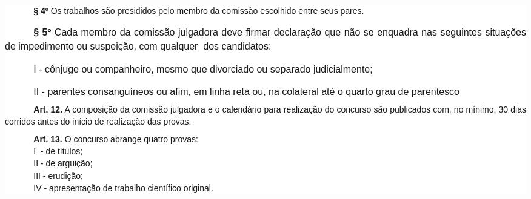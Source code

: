 <p style='margin:0cm;margin-bottom:.0001pt;text-align:justify;text-indent:35.45pt'><b><span
style='font-family:"Arial","sans-serif";mso-no-proof:yes'>§ 4º</span></b><span
style='font-family:"Arial","sans-serif";mso-no-proof:yes'> Os trabalhos são
presididos pelo membro da comissão escolhido entre seus pares.<o:p></o:p></span></p>

<p class=MsoNormal style='text-align:justify;text-indent:35.45pt'><b><span
style='font-size:12.0pt;font-family:"Arial","sans-serif";mso-no-proof:yes'>§ 5º</span></b><span
style='font-size:12.0pt;font-family:"Arial","sans-serif";mso-no-proof:yes'>
Cada membro da comissão julgadora deve firmar declaração que não se enquadra
nas seguintes situações de impedimento ou suspeição, com qualquer<span
style='mso-spacerun:yes'>  </span>dos candidatos:<o:p></o:p></span></p>

<p class=MsoNormal style='text-align:justify;text-indent:35.45pt'><span
style='font-size:12.0pt;font-family:"Arial","sans-serif";mso-no-proof:yes'>I - cônjuge
ou companheiro, mesmo que divorciado ou separado judicialmente;<o:p></o:p></span></p>

<p class=MsoNormal style='margin-bottom:6.0pt;text-align:justify;text-indent:
35.45pt'><span style='font-size:12.0pt;font-family:"Arial","sans-serif";
mso-no-proof:yes'>II - parentes consanguíneos ou afim, em linha reta ou, na
colateral até o quarto grau de parentesco <o:p></o:p></span></p>

<p style='margin-top:0cm;margin-right:0cm;margin-bottom:6.0pt;margin-left:0cm;
text-align:justify;text-indent:35.45pt'><b><span style='font-family:"Arial","sans-serif";
mso-no-proof:yes'>Art. <st1:metricconverter ProductID="12. A" w:st="on">12.<span
 style='font-weight:normal;mso-bidi-font-weight:bold'> A</span></st1:metricconverter><span
style='font-weight:normal;mso-bidi-font-weight:bold'> composição da comissão julgadora
e o calendário para realização do concurso são publicados com, no mínimo, 30
dias corridos antes do início de realização das provas.</span></span></b><span
style='font-family:"Arial","sans-serif";mso-no-proof:yes'><o:p></o:p></span></p>

<p style='margin:0cm;margin-bottom:.0001pt;text-align:justify;text-indent:35.45pt'><b><span
style='font-family:"Arial","sans-serif";mso-no-proof:yes'>Art. 13. </span></b><span
style='font-family:"Arial","sans-serif";mso-no-proof:yes'>O concurso abrange
quatro provas:<o:p></o:p></span></p>

<p style='margin:0cm;margin-bottom:.0001pt;text-align:justify;text-indent:35.45pt'><span
style='font-family:"Arial","sans-serif";mso-bidi-font-weight:bold;mso-no-proof:
yes'>I</span><span style='font-family:"Arial","sans-serif";mso-no-proof:yes'><span
style='mso-spacerun:yes'>  </span>- de títulos;<b><o:p></o:p></b></span></p>

<p style='margin:0cm;margin-bottom:.0001pt;text-align:justify;text-indent:35.45pt'><span
style='font-family:"Arial","sans-serif";mso-bidi-font-weight:bold;mso-no-proof:
yes'>II</span><span style='font-family:"Arial","sans-serif";mso-no-proof:yes'> -
de arguição;<b><o:p></o:p></b></span></p>

<p style='margin:0cm;margin-bottom:.0001pt;text-align:justify;text-indent:35.45pt'><span
style='font-family:"Arial","sans-serif";mso-bidi-font-weight:bold;mso-no-proof:
yes'>III</span><span style='font-family:"Arial","sans-serif";mso-no-proof:yes'>
- erudição;<b><o:p></o:p></b></span></p>

<p style='margin-top:0cm;margin-right:0cm;margin-bottom:6.0pt;margin-left:0cm;
text-align:justify;text-indent:35.45pt'><span style='font-family:"Arial","sans-serif";
mso-bidi-font-weight:bold;mso-no-proof:yes'>IV</span><span style='font-family:
"Arial","sans-serif";mso-no-proof:yes'> - apresentação de trabalho científico
original.<b><o:p></o:p></b></span></p>
